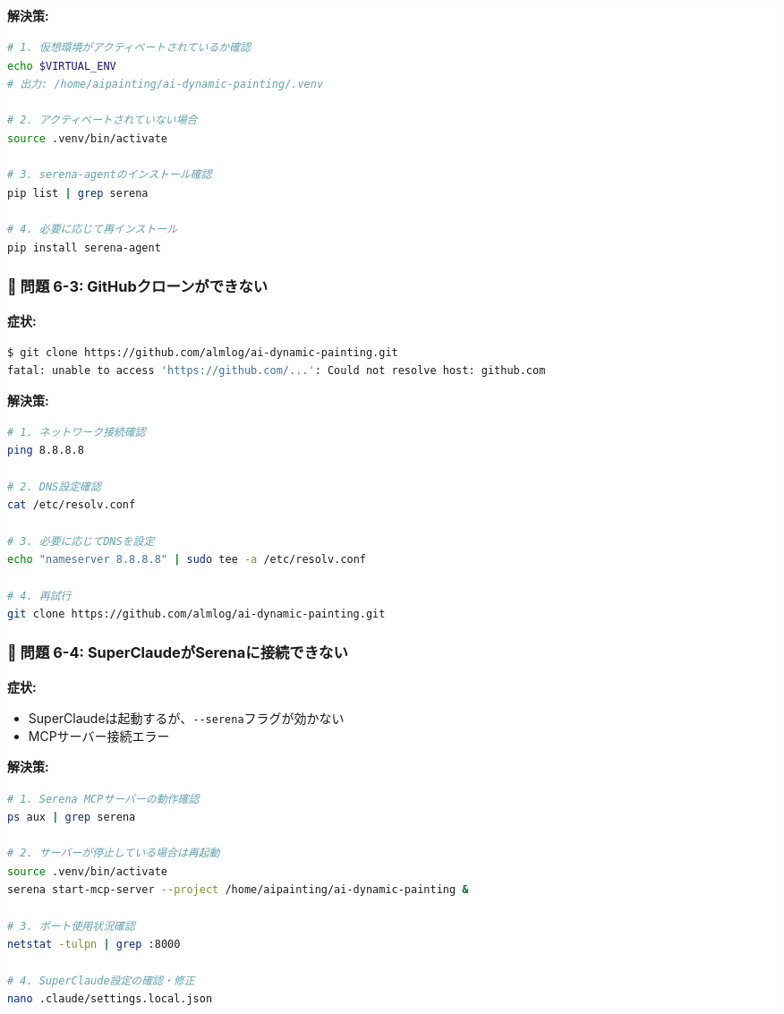 **解決策:**
```bash
# 1. 仮想環境がアクティベートされているか確認
echo $VIRTUAL_ENV
# 出力: /home/aipainting/ai-dynamic-painting/.venv

# 2. アクティベートされていない場合
source .venv/bin/activate

# 3. serena-agentのインストール確認
pip list | grep serena

# 4. 必要に応じて再インストール
pip install serena-agent
```

### 🚨 問題 6-3: GitHubクローンができない

**症状:**
```bash
$ git clone https://github.com/almlog/ai-dynamic-painting.git
fatal: unable to access 'https://github.com/...': Could not resolve host: github.com
```

**解決策:**
```bash
# 1. ネットワーク接続確認
ping 8.8.8.8

# 2. DNS設定確認
cat /etc/resolv.conf

# 3. 必要に応じてDNSを設定
echo "nameserver 8.8.8.8" | sudo tee -a /etc/resolv.conf

# 4. 再試行
git clone https://github.com/almlog/ai-dynamic-painting.git
```

### 🚨 問題 6-4: SuperClaudeがSerenaに接続できない

**症状:**
- SuperClaudeは起動するが、`--serena`フラグが効かない
- MCPサーバー接続エラー

**解決策:**
```bash
# 1. Serena MCPサーバーの動作確認
ps aux | grep serena

# 2. サーバーが停止している場合は再起動  
source .venv/bin/activate
serena start-mcp-server --project /home/aipainting/ai-dynamic-painting &

# 3. ポート使用状況確認
netstat -tulpn | grep :8000

# 4. SuperClaude設定の確認・修正
nano .claude/settings.local.json
```
